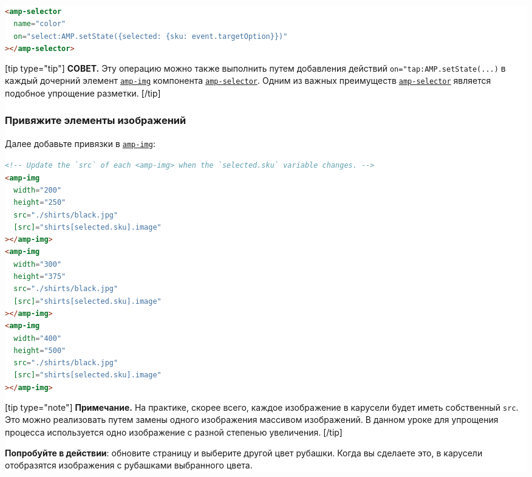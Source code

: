 ```html
<amp-selector
  name="color"
  on="select:AMP.setState({selected: {sku: event.targetOption}})"
></amp-selector>
```

[tip type="tip"] **СОВЕТ.** Эту операцию можно также выполнить путем добавления действий `on="tap:AMP.setState(...)` в каждый дочерний элемент [`amp-img`](../../../../documentation/components/reference/amp-img.md) компонента [`amp-selector`](../../../../documentation/components/reference/amp-selector.md). Одним из важных преимуществ [`amp-selector`](../../../../documentation/components/reference/amp-selector.md) является подобное упрощение разметки. [/tip]

### Привяжите элементы изображений

Далее добавьте привязки в [`amp-img`](../../../../documentation/components/reference/amp-img.md):

```html
<!-- Update the `src` of each <amp-img> when the `selected.sku` variable changes. -->
<amp-img
  width="200"
  height="250"
  src="./shirts/black.jpg"
  [src]="shirts[selected.sku].image"
></amp-img>
<amp-img
  width="300"
  height="375"
  src="./shirts/black.jpg"
  [src]="shirts[selected.sku].image"
></amp-img>
<amp-img
  width="400"
  height="500"
  src="./shirts/black.jpg"
  [src]="shirts[selected.sku].image"
></amp-img>
```

[tip type="note"] **Примечание.** На практике, скорее всего, каждое изображение в карусели будет иметь собственный `src`. Это можно реализовать путем замены одного изображения массивом изображений. В данном уроке для упрощения процесса используется одно изображение с разной степенью увеличения. [/tip]

**Попробуйте в действии**: обновите страницу и выберите другой цвет рубашки. Когда вы сделаете это, в карусели отобразятся изображения с рубашками выбранного цвета.
